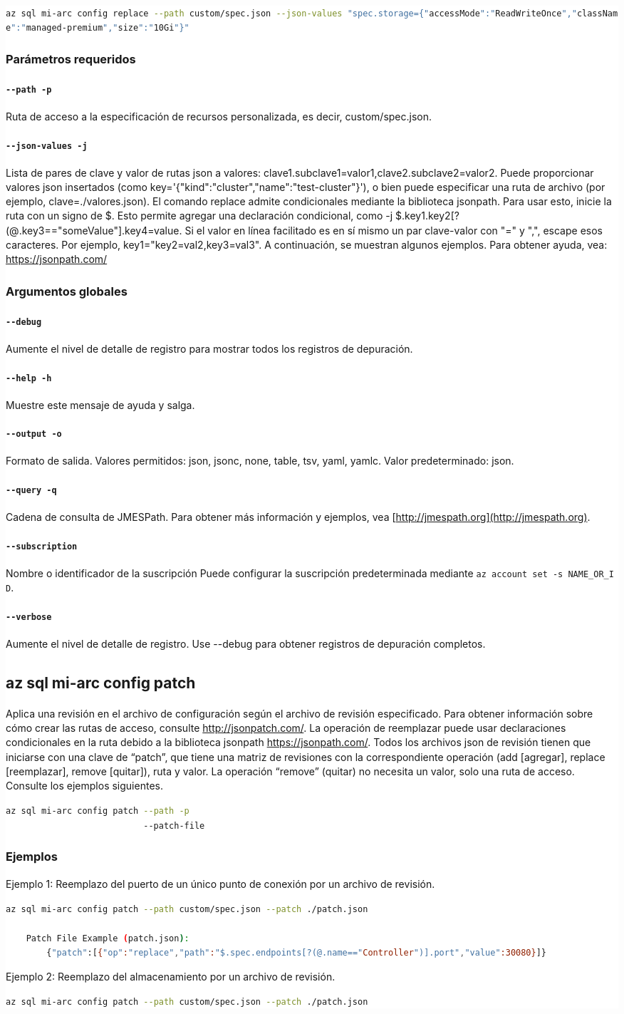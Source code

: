 ```bash
az sql mi-arc config replace --path custom/spec.json --json-values "spec.storage={"accessMode":"ReadWriteOnce","className":"managed-premium","size":"10Gi"}"
```
### <a name="required-parameters"></a>Parámetros requeridos
#### `--path -p`
Ruta de acceso a la especificación de recursos personalizada, es decir, custom/spec.json.
#### `--json-values -j`
Lista de pares de clave y valor de rutas json a valores: clave1.subclave1=valor1,clave2.subclave2=valor2. Puede proporcionar valores json insertados (como key='{"kind":"cluster","name":"test-cluster"}'), o bien puede especificar una ruta de archivo (por ejemplo, clave=./valores.json). El comando replace admite condicionales mediante la biblioteca jsonpath.  Para usar esto, inicie la ruta con un signo de $. Esto permite agregar una declaración condicional, como -j $.key1.key2[?(@.key3=="someValue"].key4=value. Si el valor en línea facilitado es en sí mismo un par clave-valor con "=" y ",", escape esos caracteres.  Por ejemplo, key1="key2\=val2\,key3\=val3". A continuación, se muestran algunos ejemplos. Para obtener ayuda, vea: https://jsonpath.com/
### <a name="global-arguments"></a>Argumentos globales
#### `--debug`
Aumente el nivel de detalle de registro para mostrar todos los registros de depuración.
#### `--help -h`
Muestre este mensaje de ayuda y salga.
#### `--output -o`
Formato de salida.  Valores permitidos: json, jsonc, none, table, tsv, yaml, yamlc.  Valor predeterminado: json.
#### `--query -q`
Cadena de consulta de JMESPath. Para obtener más información y ejemplos, vea [http://jmespath.org](http://jmespath.org).
#### `--subscription`
Nombre o identificador de la suscripción Puede configurar la suscripción predeterminada mediante `az account set -s NAME_OR_ID`.
#### `--verbose`
Aumente el nivel de detalle de registro. Use --debug para obtener registros de depuración completos.
## <a name="az-sql-mi-arc-config-patch"></a>az sql mi-arc config patch
Aplica una revisión en el archivo de configuración según el archivo de revisión especificado. Para obtener información sobre cómo crear las rutas de acceso, consulte http://jsonpatch.com/. La operación de reemplazar puede usar declaraciones condicionales en la ruta debido a la biblioteca jsonpath https://jsonpath.com/. Todos los archivos json de revisión tienen que iniciarse con una clave de “patch”, que tiene una matriz de revisiones con la correspondiente operación (add [agregar], replace [reemplazar], remove [quitar]), ruta y valor. La operación “remove” (quitar) no necesita un valor, solo una ruta de acceso. Consulte los ejemplos siguientes.
```bash
az sql mi-arc config patch --path -p 
                           --patch-file
```
### <a name="examples"></a>Ejemplos
Ejemplo 1: Reemplazo del puerto de un único punto de conexión por un archivo de revisión.
```bash
az sql mi-arc config patch --path custom/spec.json --patch ./patch.json

    Patch File Example (patch.json):
        {"patch":[{"op":"replace","path":"$.spec.endpoints[?(@.name=="Controller")].port","value":30080}]}
```
Ejemplo 2: Reemplazo del almacenamiento por un archivo de revisión.
```bash
az sql mi-arc config patch --path custom/spec.json --patch ./patch.json

```